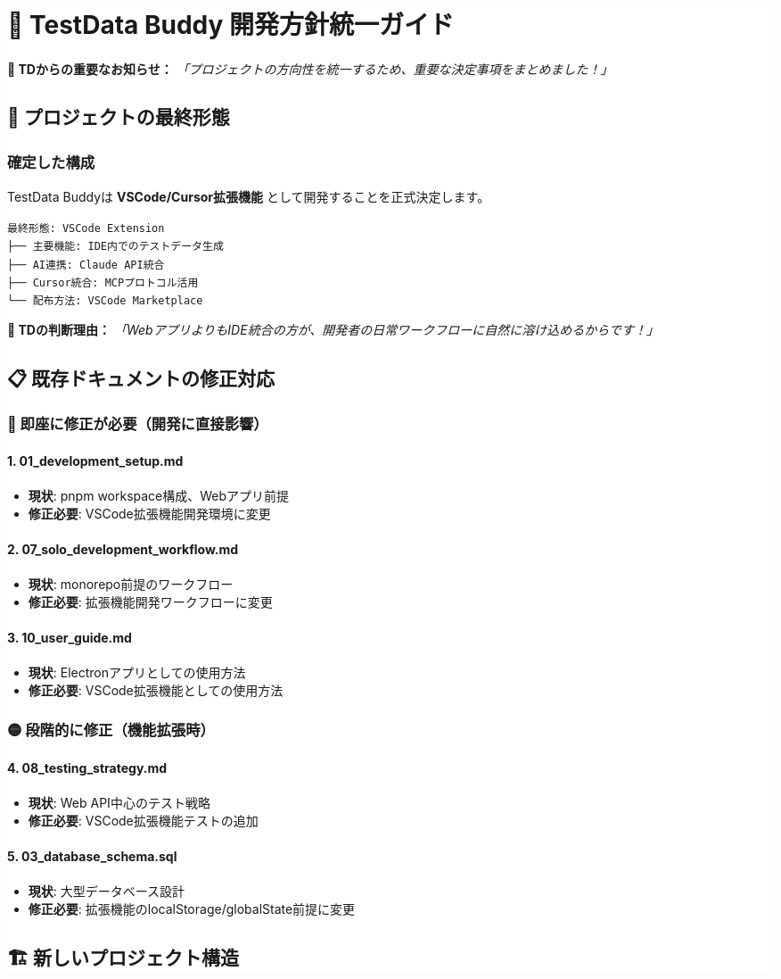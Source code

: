 # 🎯 TestData Buddy 開発方針統一ガイド

**🤖 TDからの重要なお知らせ：**
*「プロジェクトの方向性を統一するため、重要な決定事項をまとめました！」*

## 🚀 プロジェクトの最終形態

### 確定した構成
TestData Buddyは **VSCode/Cursor拡張機能** として開発することを正式決定します。

```
最終形態: VSCode Extension
├── 主要機能: IDE内でのテストデータ生成
├── AI連携: Claude API統合
├── Cursor統合: MCPプロトコル活用
└── 配布方法: VSCode Marketplace
```

**🤖 TDの判断理由：**
*「WebアプリよりもIDE統合の方が、開発者の日常ワークフローに自然に溶け込めるからです！」*

## 📋 既存ドキュメントの修正対応

### 🔴 即座に修正が必要（開発に直接影響）

#### 1. **01_development_setup.md**
- **現状**: pnpm workspace構成、Webアプリ前提
- **修正必要**: VSCode拡張機能開発環境に変更

#### 2. **07_solo_development_workflow.md**
- **現状**: monorepo前提のワークフロー
- **修正必要**: 拡張機能開発ワークフローに変更

#### 3. **10_user_guide.md**
- **現状**: Electronアプリとしての使用方法
- **修正必要**: VSCode拡張機能としての使用方法

### 🟡 段階的に修正（機能拡張時）

#### 4. **08_testing_strategy.md**
- **現状**: Web API中心のテスト戦略
- **修正必要**: VSCode拡張機能テストの追加

#### 5. **03_database_schema.sql**
- **現状**: 大型データベース設計
- **修正必要**: 拡張機能のlocalStorage/globalState前提に変更

## 🏗️ 新しいプロジェクト構造
